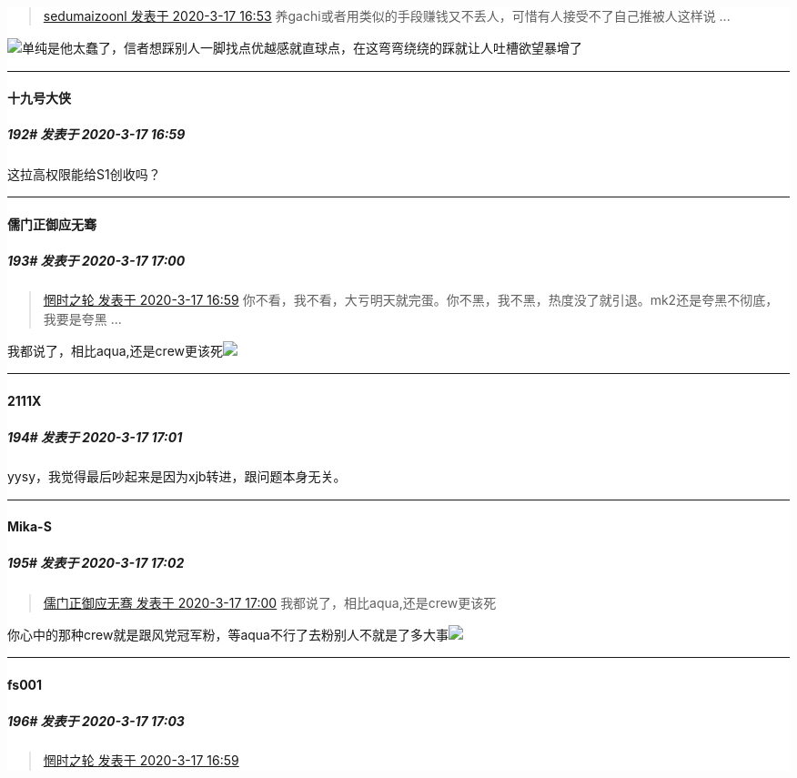
<blockquote><a href="httphttps://bbs.saraba1st.com/2b/forum.php?mod=redirect&amp;goto=findpost&amp;pid=46773500&amp;ptid=1916764" target="_blank">sedumaizoonl 发表于 2020-3-17 16:53</a>
养gachi或者用类似的手段赚钱又不丢人，可惜有人接受不了自己推被人这样说 ...</blockquote>
<img src="https://static.saraba1st.com/image/smiley/face2017/001.png" referrerpolicy="no-referrer">单纯是他太蠢了，信者想踩别人一脚找点优越感就直球点，在这弯弯绕绕的踩就让人吐槽欲望暴增了


-----

####  十九号大侠  
##### 192#       发表于 2020-3-17 16:59


这拉高权限能给S1创收吗？


-----

####  儒门正御应无骞  
##### 193#       发表于 2020-3-17 17:00


<blockquote><a href="httphttps://bbs.saraba1st.com/2b/forum.php?mod=redirect&amp;goto=findpost&amp;pid=46773606&amp;ptid=1916764" target="_blank">惘时之轮 发表于 2020-3-17 16:59</a>
你不看，我不看，大亏明天就完蛋。你不黑，我不黑，热度没了就引退。mk2还是夸黑不彻底，我要是夸黑 ...</blockquote>
我都说了，相比aqua,还是crew更该死<img src="https://static.saraba1st.com/image/smiley/face2017/049.png" referrerpolicy="no-referrer">


-----

####  2111X  
##### 194#       发表于 2020-3-17 17:01


yysy，我觉得最后吵起来是因为xjb转进，跟问题本身无关。


-----

####  Mika-S  
##### 195#       发表于 2020-3-17 17:02


<blockquote><a href="httphttps://bbs.saraba1st.com/2b/forum.php?mod=redirect&amp;goto=findpost&amp;pid=46773641&amp;ptid=1916764" target="_blank">儒门正御应无骞 发表于 2020-3-17 17:00</a>
我都说了，相比aqua,还是crew更该死</blockquote>
你心中的那种crew就是跟风党冠军粉，等aqua不行了去粉别人不就是了多大事<img src="https://static.saraba1st.com/image/smiley/face2017/067.png" referrerpolicy="no-referrer">


-----

####  fs001  
##### 196#       发表于 2020-3-17 17:03


<blockquote><a href="httphttps://bbs.saraba1st.com/2b/forum.php?mod=redirect&amp;goto=findpost&amp;pid=46773606&amp;ptid=1916764" target="_blank">惘时之轮 发表于 2020-3-17 16:59</a>

